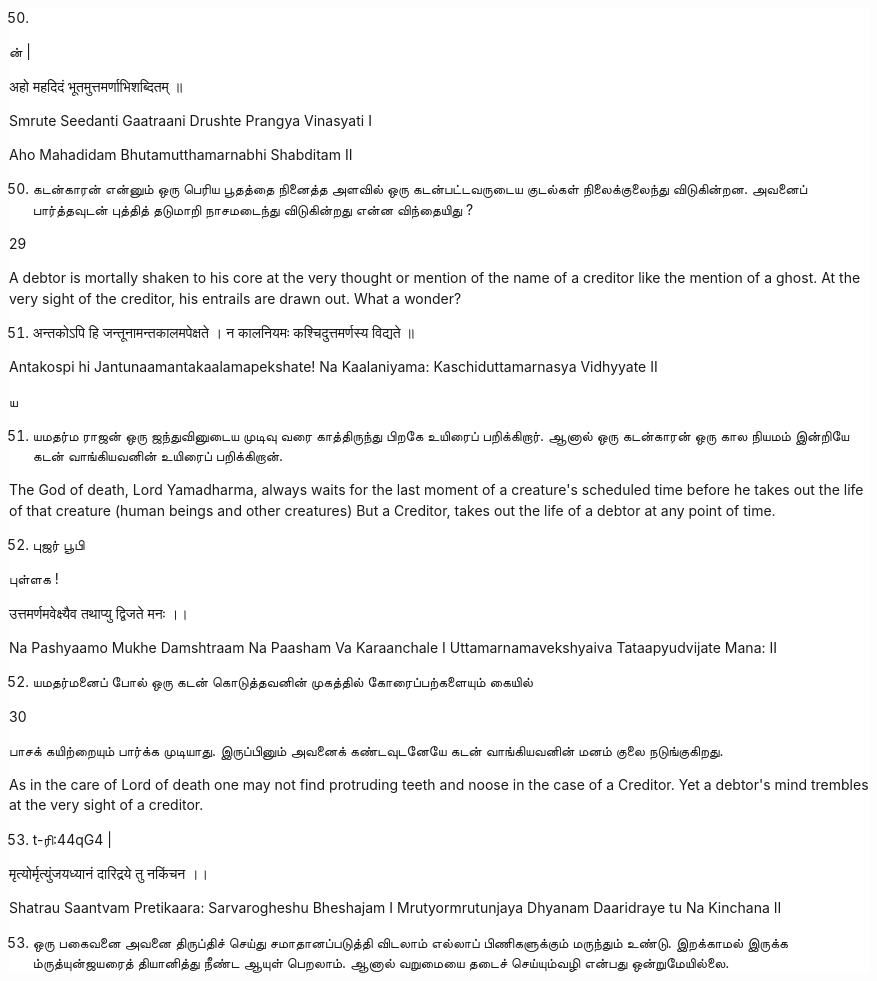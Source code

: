 50.

ன் |

अहो महदिदं भूतमुत्तमर्णाभिशब्दितम् ॥

Smrute Seedanti Gaatraani Drushte Prangya Vinasyati I

Aho Mahadidam Bhutamutthamarnabhi Shabditam II

50. கடன்காரன் என்னும் ஒரு பெரிய பூதத்தை நினைத்த அளவில் ஒரு கடன்பட்டவருடைய குடல்கள் நிலைக்குலைந்து விடுகின்றன. அவனைப் பார்த்தவுடன் புத்தித் தடுமாறி நாசமடைந்து விடுகின்றது என்ன விந்தையிது ?



29

A debtor is mortally shaken to his core at the very thought or mention of the name of a creditor like the mention of a ghost. At the very sight of the creditor, his entrails are drawn out. What a wonder?

51. अन्तकोऽपि हि जन्तूनामन्तकालमपेक्षते । न कालनियमः कश्चिदुत्तमर्णस्य विद्यते ॥

Antakospi hi Jantunaamantakaalamapekshate! Na Kaalaniyama: Kaschiduttamarnasya Vidhyyate II

ய

51. யமதர்ம ராஜன் ஒரு ஜந்துவினுடைய முடிவு வரை காத்திருந்து பிறகே உயிரைப் பறிக்கிறார். ஆனால் ஒரு கடன்காரன் ஒரு கால நியமம் இன்றியே கடன் வாங்கியவனின் உயிரைப் பறிக்கிறான்.

The God of death, Lord Yamadharma, always waits for the last moment of a creature's scheduled time before he takes out the life of that creature (human beings and other creatures) But a Creditor, takes out the life of a debtor at any point of time.

52. புஜர் பூபி

புள்ளக !

उत्तमर्णमवेक्ष्यैव तथाप्यु द्विजते मनः ।।

Na Pashyaamo Mukhe Damshtraam Na Paasham Va Karaanchale I Uttamarnamavekshyaiva Tataapyudvijate Mana: II

52. யமதர்மனைப் போல் ஒரு கடன் கொடுத்தவனின் முகத்தில் கோரைப்பற்களையும் கையில்



30

பாசக் கயிற்றையும் பார்க்க முடியாது. இருப்பினும் அவனைக் கண்டவுடனேயே கடன் வாங்கியவனின் மனம் குலை நடுங்குகிறது.

As in the care of Lord of death one may not find protruding teeth and noose in the case of a Creditor. Yet a debtor's mind trembles at the very sight of a creditor.

53. t-ரி:44qG4 |

मृत्योर्मृत्युंजयध्यानं दारिद्रये तु नकिंचन ।।

Shatrau Saantvam Pretikaara: Sarvarogheshu Bheshajam I Mrutyormrutunjaya Dhyanam Daaridraye tu Na Kinchana II

53. ஒரு பகைவனை அவனை திருப்திச் செய்து சமாதானப்படுத்தி விடலாம் எல்லாப் பிணிகளுக்கும் மருந்தும் உண்டு. இறக்காமல் இருக்க ம்ருத்யுன்ஜயரைத் தியானித்து நீண்ட ஆயுள் பெறலாம். ஆனால் வறுமையை தடைச் செய்யும்வழி என்பது ஒன்றுமேயில்லை.
